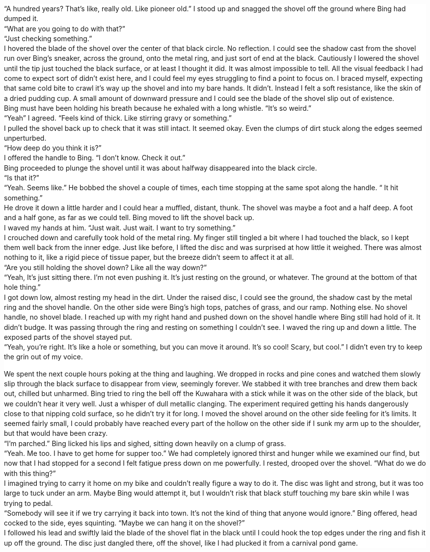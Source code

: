 “A hundred years? That’s like, really old. Like pioneer old.” I stood up and snagged the shovel off the ground where Bing had dumped it.  
“What are you going to do with that?”  
“Just checking something.”  
I hovered the blade of the shovel over the center of that black circle. No reflection. I could see the shadow cast from the shovel run over Bing’s sneaker, across the ground, onto the metal ring, and just sort of end at the black. Cautiously I lowered the shovel until the tip just touched the black surface, or at least I thought it did. It was almost impossible to tell. All the visual feedback I had come to expect sort of didn’t exist here, and I could feel my eyes struggling to find a point to focus on. I braced myself, expecting that same cold bite to crawl it’s way up the shovel and into my bare hands. It didn’t. Instead I felt a soft resistance, like the skin of a dried pudding cup. A small amount of downward pressure and I could see the blade of the shovel slip out of existence.  
Bing must have been holding his breath because he exhaled with a long whistle. “It’s so weird.”  
“Yeah” I agreed. “Feels kind of thick. Like stirring gravy or something.”   
I pulled the shovel back up to check that it was still intact. It seemed okay. Even the clumps of dirt stuck along the edges seemed unperturbed.   
“How deep do you think it is?”  
I offered the handle to Bing. “I don’t know. Check it out.”  
Bing proceeded to plunge the shovel until it was about halfway disappeared into the black circle.  
“Is that it?”  
“Yeah. Seems like.” He bobbed the shovel a couple of times, each time stopping at the same spot along the handle. “ It hit something.”  
He drove it down a little harder and I could hear a muffled, distant, thunk. The shovel was maybe a foot and a half deep. A foot and a half gone, as far as we could tell. Bing moved to lift the shovel back up.  
I waved my hands at him. “Just wait. Just wait. I want to try something.”  
I crouched down and carefully took hold of the metal ring. My finger still tingled a bit where I had touched the black, so I kept them well back from the inner edge. Just like before, I lifted the disc and was surprised at how little it weighed. There was almost nothing to it, like a rigid piece of tissue paper, but the breeze didn’t seem to affect it at all.   
“Are you still holding the shovel down? Like all the way down?”  
“Yeah, It’s just sitting there. I’m not even pushing it. It’s just resting on the ground, or whatever. The ground at the bottom of that hole thing.”  
I got down low, almost resting my head in the dirt. Under the raised disc, I could see the ground, the shadow cast by the metal ring and the shovel handle. On the other side were Bing’s high tops, patches of grass, and our ramp. Nothing else. No shovel handle, no shovel blade. I reached up with my right hand and pushed down on the shovel handle where Bing still had hold of it. It didn’t budge. It was passing through the ring and resting on something I couldn’t see. I waved the ring up and down a little. The exposed parts of the shovel stayed put.   
“Yeah, you’re right. It’s like a hole or something, but you can move it around. It’s so cool! Scary, but cool.” I didn’t even try to keep the grin out of my voice.  
  
We spent the next couple hours poking at the thing and laughing. We dropped in rocks and pine cones and watched them slowly slip through the black surface to disappear from view, seemingly forever. We stabbed it with tree branches and drew them back out, chilled but unharmed. Bing tried to ring the bell off the Kuwahara with a stick while it was on the other side of the black, but we couldn’t hear it very well. Just a whisper of dull metallic clanging. The experiment required getting his hands dangerously close to that nipping cold surface, so he didn’t try it for long. I moved the shovel around on the other side feeling for it’s limits. It seemed fairly small, I could probably have reached every part of the hollow on the other side if I sunk my arm up to the shoulder, but that would have been crazy.  
“I’m parched.” Bing licked his lips and sighed, sitting down heavily on a clump of grass.  
“Yeah. Me too. I have to get home for supper too.” We had completely ignored thirst and hunger while we examined our find, but now that I had stopped for a second I felt fatigue press down on me powerfully. I rested, drooped over the shovel. “What do we do with this thing?”  
I imagined trying to carry it home on my bike and couldn’t really figure a way to do it. The disc was light and strong, but it was too large to tuck under an arm. Maybe Bing would attempt it, but I wouldn’t risk that black stuff touching my bare skin while I was trying to pedal.  
“Somebody will see it if we try carrying it back into town. It’s not the kind of thing that anyone would ignore.” Bing offered, head cocked to the side, eyes squinting. “Maybe we can hang it on the shovel?”  
I followed his lead and swiftly laid the blade of the shovel flat in the black until I could hook the top edges under the ring and fish it up off the ground. The disc just dangled there, off the shovel, like I had plucked it from a carnival pond game.   